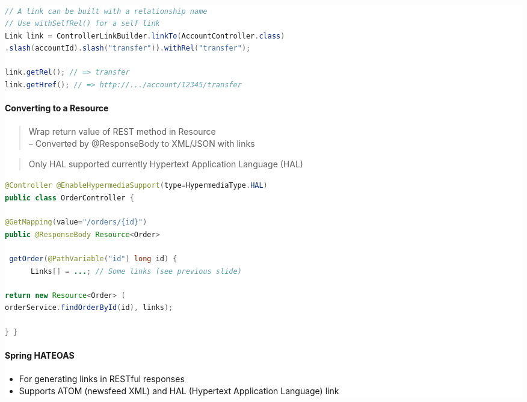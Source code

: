 ```java
// A link can be built with a relationship name  
// Use withSelfRel() for a self link  
Link link = ControllerLinkBuilder.linkTo(AccountController.class)
.slash(accountId).slash("transfer")).withRel("transfer"); 

link.getRel(); // => transfer 
link.getHref(); // => http://.../account/12345/transfer
```
#### Converting to a Resource
> Wrap return value of REST method in Resource  
– Converted by @ResponseBody to XML/JSON with links

>Only HAL supported currently
> Hypertext Application Language (HAL)
```java
@Controller @EnableHypermediaSupport(type=HypermediaType.HAL) 
public class OrderController {

@GetMapping(value="/orders/{id}") 
public @ResponseBody Resource<Order>

 getOrder(@PathVariable("id") long id) {
      Links[] = ...; // Some links (see previous slide) 

return new Resource<Order> (
orderService.findOrderById(id), links);

} }
```
#### Spring HATEOAS
-   For generating links in RESTful responses
-   Supports ATOM (newsfeed XML) and HAL (Hypertext Application Language) link
